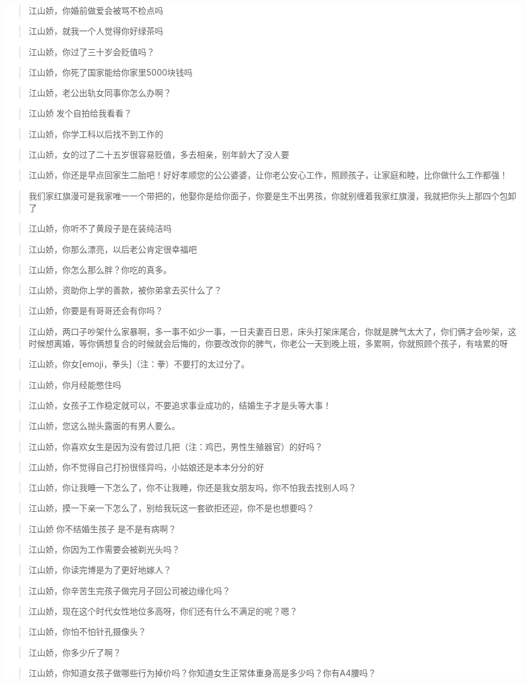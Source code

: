 >江山娇，你婚前做爱会被骂不检点吗

>江山娇，就我一个人觉得你好绿茶吗

>江山娇，你过了三十岁会贬值吗？

>江山娇，你死了国家能给你家里5000块钱吗

>江山娇，老公出轨女同事你怎么办啊？

>江山娇 发个自拍给我看看？

>江山娇，你学工科以后找不到工作的

>江山娇，女的过了二十五岁很容易贬值，多去相亲，别年龄大了没人要

>江山娇，你还是早点回家生二胎吧！好好孝顺您的公公婆婆，让你老公安心工作，照顾孩子，让家庭和睦，比你做什么工作都强！

>我们家红旗漫可是我家唯一一个带把的，他娶你是给你面子，你要是生不出男孩，你就别缠着我家红旗漫，我就把你头上那四个包卸了

>江山娇，你听不了黄段子是在装纯洁吗

>江山娇，你那么漂亮，以后老公肯定很幸福吧

>江山娇，你怎么那么胖？你吃的真多。

>江山娇，资助你上学的善款，被你弟拿去买什么了？

>江山娇，你要是有哥哥还会有你吗？

>江山娇，两口子吵架什么家暴啊，多一事不如少一事，一日夫妻百日恩，床头打架床尾合，你就是脾气太大了，你们俩才会吵架，这时候想离婚，等你俩想复合的时候就会后悔的，你要改改你的脾气，你老公一天到晚上班，多累啊，你就照顾个孩子，有啥累的呀

>江山娇，你女[emoji，拳头]（注：拳）不要打的太过分了。

>江山娇，你月经能憋住吗

>江山娇，女孩子工作稳定就可以，不要追求事业成功的，结婚生子才是头等大事！

>江山娇，您这么抛头露面的有男人要么。

>江山娇，你喜欢女生是因为没有尝过几把（注：鸡巴，男性生殖器官）的好吗？

>江山娇，你不觉得自己打扮很怪异吗，小姑娘还是本本分分的好

>江山娇，你让我睡一下怎么了，你不让我睡，你还是我女朋友吗，你不怕我去找别人吗？

>江山娇，摸一下亲一下怎么了，别给我玩这一套欲拒还迎，你不是也想要吗？

>江山娇 你不结婚生孩子 是不是有病啊？

>江山娇，你因为工作需要会被剃光头吗？

>江山娇，你读完博是为了更好地嫁人？

>江山娇，你辛苦生完孩子做完月子回公司被边缘化吗？

>江山娇，现在这个时代女性地位多高呀，你们还有什么不满足的呢？嗯？

>江山娇，你怕不怕针孔摄像头？

>江山娇，你多少斤了啊？

>江山娇，你知道女孩子做哪些行为掉价吗？你知道女生正常体重身高是多少吗？你有A4腰吗？
